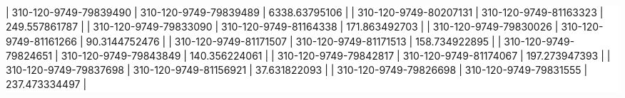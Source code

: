 | 310-120-9749-79839490 | 310-120-9749-79839489 | 6338.63795106 |
| 310-120-9749-80207131 | 310-120-9749-81163323 | 249.557861787 |
| 310-120-9749-79833090 | 310-120-9749-81164338 | 171.863492703 |
| 310-120-9749-79830026 | 310-120-9749-81161266 | 90.3144752476 |
| 310-120-9749-81171507 | 310-120-9749-81171513 | 158.734922895 |
| 310-120-9749-79824651 | 310-120-9749-79843849 | 140.356224061 |
| 310-120-9749-79842817 | 310-120-9749-81174067 | 197.273947393 |
| 310-120-9749-79837698 | 310-120-9749-81156921 | 37.631822093 |
| 310-120-9749-79826698 | 310-120-9749-79831555 | 237.473334497 |
